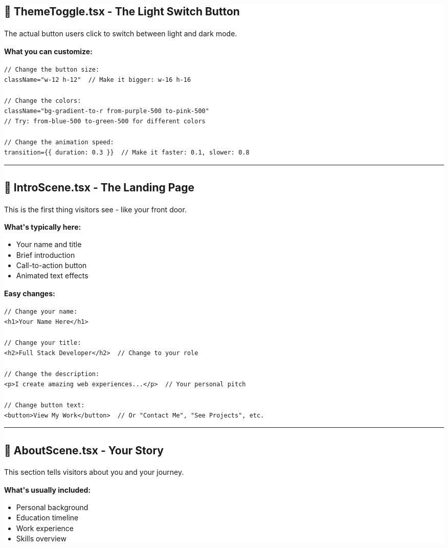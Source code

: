 ## 🔘 ThemeToggle.tsx - The Light Switch Button

The actual button users click to switch between light and dark mode.

**What you can customize:**
```tsx
// Change the button size:
className="w-12 h-12"  // Make it bigger: w-16 h-16

// Change the colors:
className="bg-gradient-to-r from-purple-500 to-pink-500"
// Try: from-blue-500 to-green-500 for different colors

// Change the animation speed:
transition={{ duration: 0.3 }}  // Make it faster: 0.1, slower: 0.8
```

---

## 🚀 IntroScene.tsx - The Landing Page

This is the first thing visitors see - like your front door.

**What's typically here:**
- Your name and title
- Brief introduction
- Call-to-action button
- Animated text effects

**Easy changes:**
```tsx
// Change your name:
<h1>Your Name Here</h1>

// Change your title:
<h2>Full Stack Developer</h2>  // Change to your role

// Change the description:
<p>I create amazing web experiences...</p>  // Your personal pitch

// Change button text:
<button>View My Work</button>  // Or "Contact Me", "See Projects", etc.
```

---

## 👤 AboutScene.tsx - Your Story

This section tells visitors about you and your journey.

**What's usually included:**
- Personal background
- Education timeline
- Work experience
- Skills overview
